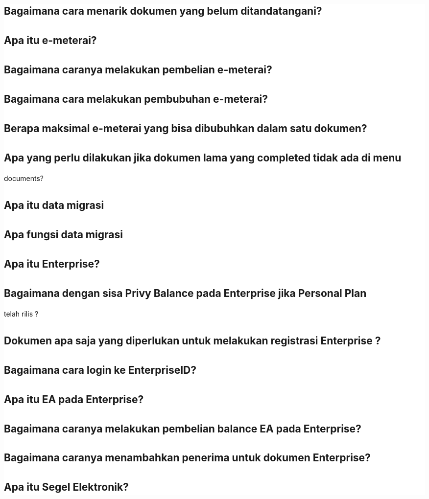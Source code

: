 ## Bagaimana cara menarik dokumen yang belum ditandatangani?

## Apa itu e-meterai?

## Bagaimana caranya melakukan pembelian e-meterai?

## Bagaimana cara melakukan pembubuhan e-meterai?

## Berapa maksimal e-meterai yang bisa dibubuhkan dalam satu dokumen?

## Apa yang perlu dilakukan jika dokumen lama yang completed tidak ada di menu
documents?

## Apa itu data migrasi

## Apa fungsi data migrasi

## Apa itu Enterprise?

## Bagaimana dengan sisa Privy Balance pada Enterprise jika Personal Plan
telah rilis ?

## Dokumen apa saja yang diperlukan untuk melakukan registrasi Enterprise ?

## Bagaimana cara login ke EnterpriseID?

## Apa itu EA pada Enterprise?

## Bagaimana caranya melakukan pembelian balance EA pada Enterprise?

## Bagaimana caranya menambahkan penerima untuk dokumen Enterprise?

## Apa itu Segel Elektronik?
